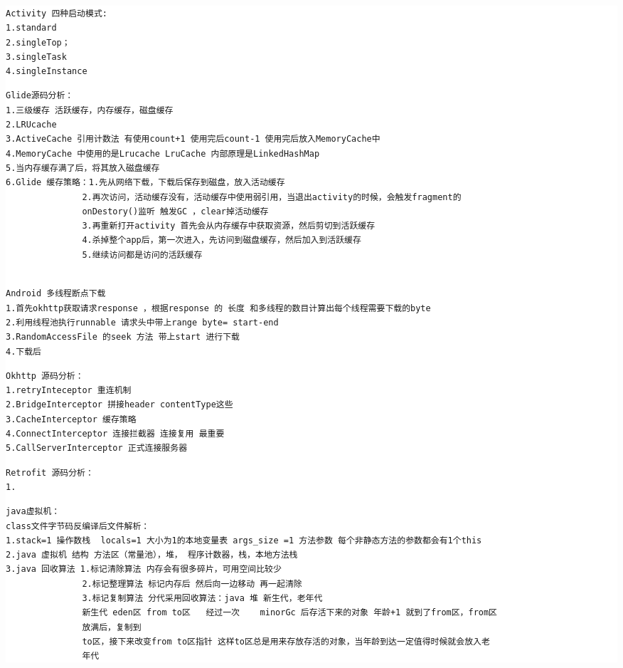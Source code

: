 ~~~
Activity 四种启动模式:
1.standard
2.singleTop；
3.singleTask
4.singleInstance
~~~

~~~
Glide源码分析：
1.三级缓存 活跃缓存，内存缓存，磁盘缓存
2.LRUcache 
3.ActiveCache 引用计数法 有使用count+1 使用完后count-1 使用完后放入MemoryCache中 
4.MemoryCache 中使用的是Lrucache LruCache 内部原理是LinkedHashMap 
5.当内存缓存满了后，将其放入磁盘缓存 
6.Glide 缓存策略：1.先从网络下载，下载后保存到磁盘，放入活动缓存
               2.再次访问，活动缓存没有，活动缓存中使用弱引用，当退出activity的时候，会触发fragment的  
               onDestory()监听 触发GC ，clear掉活动缓存
               3.再重新打开activity 首先会从内存缓存中获取资源，然后剪切到活跃缓存
               4.杀掉整个app后，第一次进入，先访问到磁盘缓存，然后加入到活跃缓存
               5.继续访问都是访问的活跃缓存
               
~~~

~~~
Android 多线程断点下载
1.首先okhttp获取请求response ，根据response 的 长度 和多线程的数目计算出每个线程需要下载的byte
2.利用线程池执行runnable 请求头中带上range byte= start-end
3.RandomAccessFile 的seek 方法 带上start 进行下载
4.下载后

~~~

~~~
Okhttp 源码分析：
1.retryInteceptor 重连机制
2.BridgeInterceptor 拼接header contentType这些
3.CacheInterceptor 缓存策略 
4.ConnectInterceptor 连接拦截器 连接复用 最重要 
5.CallServerInterceptor 正式连接服务器
~~~

~~~
Retrofit 源码分析：
1.
~~~

~~~
java虚拟机：
class文件字节码反编译后文件解析：
1.stack=1 操作数栈  locals=1 大小为1的本地变量表 args_size =1 方法参数 每个非静态方法的参数都会有1个this 
2.java 虚拟机 结构 方法区（常量池），堆， 程序计数器，栈，本地方法栈 
3.java 回收算法 1.标记清除算法 内存会有很多碎片，可用空间比较少
               2.标记整理算法 标记内存后 然后向一边移动 再一起清除
               3.标记复制算法 分代采用回收算法：java 堆 新生代，老年代  
               新生代 eden区 from to区   经过一次	minorGc 后存活下来的对象 年龄+1 就到了from区，from区
               放满后，复制到         
               to区，接下来改变from to区指针 这样to区总是用来存放存活的对象，当年龄到达一定值得时候就会放入老
               年代

~~~
